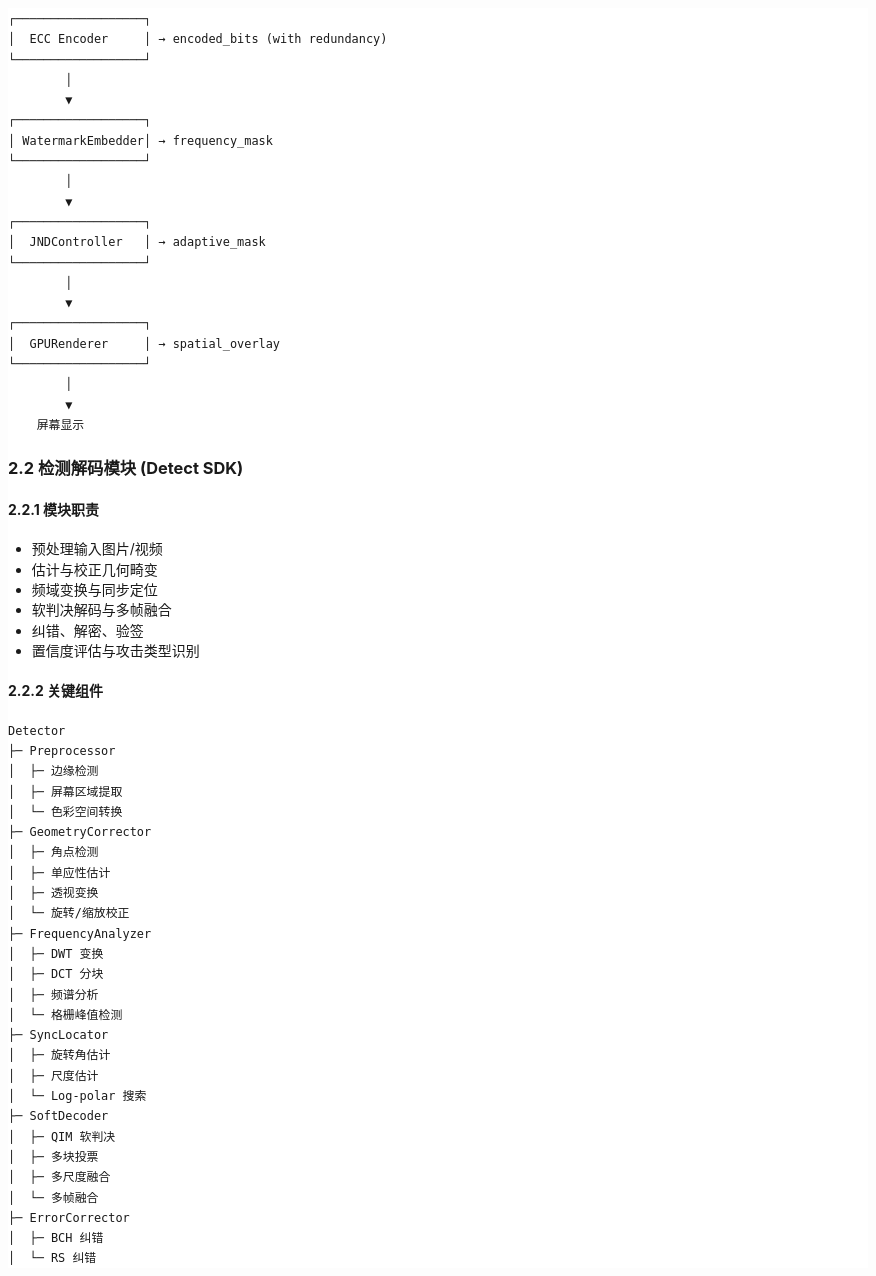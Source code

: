 ```
┌──────────────────┐
│  ECC Encoder     │ → encoded_bits (with redundancy)
└──────────────────┘
        │
        ▼
┌──────────────────┐
│ WatermarkEmbedder│ → frequency_mask
└──────────────────┘
        │
        ▼
┌──────────────────┐
│  JNDController   │ → adaptive_mask
└──────────────────┘
        │
        ▼
┌──────────────────┐
│  GPURenderer     │ → spatial_overlay
└──────────────────┘
        │
        ▼
    屏幕显示
```

### 2.2 检测解码模块 (Detect SDK)

#### 2.2.1 模块职责

- 预处理输入图片/视频
- 估计与校正几何畸变
- 频域变换与同步定位
- 软判决解码与多帧融合
- 纠错、解密、验签
- 置信度评估与攻击类型识别

#### 2.2.2 关键组件

```
Detector
├─ Preprocessor
│  ├─ 边缘检测
│  ├─ 屏幕区域提取
│  └─ 色彩空间转换
├─ GeometryCorrector
│  ├─ 角点检测
│  ├─ 单应性估计
│  ├─ 透视变换
│  └─ 旋转/缩放校正
├─ FrequencyAnalyzer
│  ├─ DWT 变换
│  ├─ DCT 分块
│  ├─ 频谱分析
│  └─ 格栅峰值检测
├─ SyncLocator
│  ├─ 旋转角估计
│  ├─ 尺度估计
│  └─ Log-polar 搜索
├─ SoftDecoder
│  ├─ QIM 软判决
│  ├─ 多块投票
│  ├─ 多尺度融合
│  └─ 多帧融合
├─ ErrorCorrector
│  ├─ BCH 纠错
│  └─ RS 纠错
```